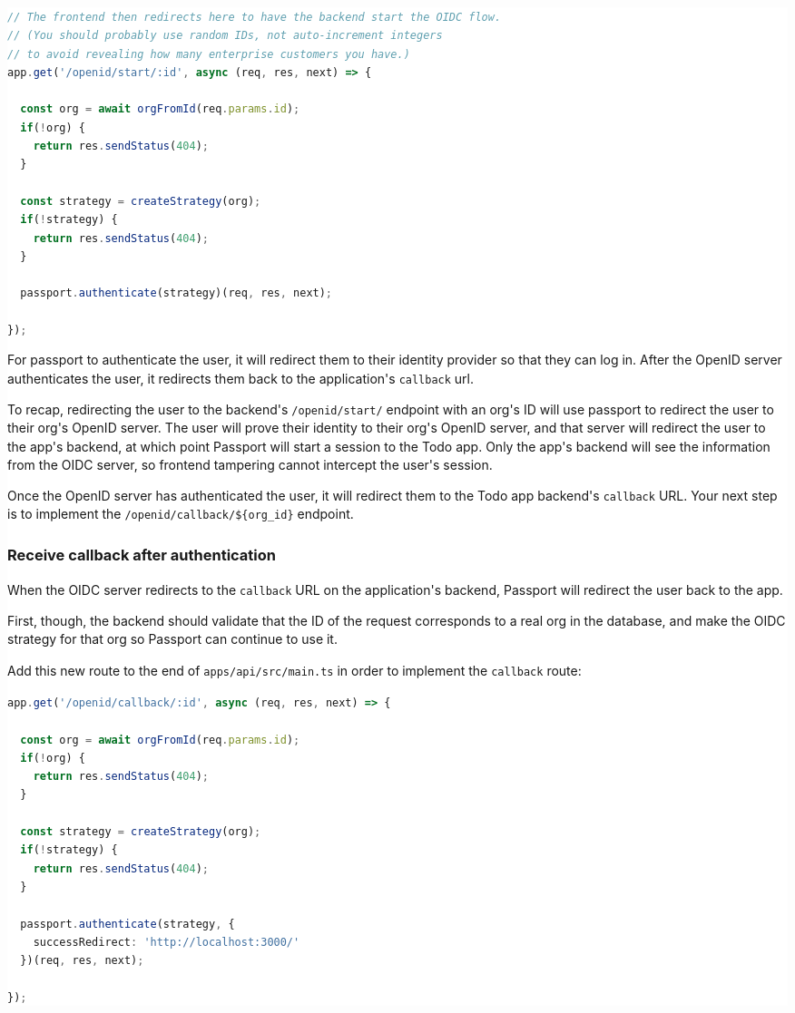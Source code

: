 ```ts
// The frontend then redirects here to have the backend start the OIDC flow.
// (You should probably use random IDs, not auto-increment integers
// to avoid revealing how many enterprise customers you have.)
app.get('/openid/start/:id', async (req, res, next) => {

  const org = await orgFromId(req.params.id);
  if(!org) {
    return res.sendStatus(404);
  }

  const strategy = createStrategy(org);
  if(!strategy) {
    return res.sendStatus(404);
  }

  passport.authenticate(strategy)(req, res, next);

});
```

For passport to authenticate the user, it will redirect them to their identity provider so that they can log in. After the OpenID server authenticates the user, it redirects them back to the application's `callback` url. 

To recap, redirecting the user to the backend's `/openid/start/` endpoint with an org's ID will use passport to redirect the user to their org's OpenID server. The user will prove their identity to their org's OpenID server, and that server will redirect the user to the app's backend, at which point Passport will start a session to the Todo app. Only the app's backend will see the information from the OIDC server, so frontend tampering cannot intercept the user's session. 

Once the OpenID server has authenticated the user, it will redirect them to the Todo app backend's `callback` URL. Your next step is to implement the `/openid/callback/${org_id}` endpoint.

### Receive callback after authentication

When the OIDC server redirects to the `callback` URL on the application's backend, Passport will redirect the user back to the app. 

First, though, the backend should validate that the ID of the request corresponds to a real org in the database, and make the OIDC strategy for that org so Passport can continue to use it. 

Add this new route to the end of  `apps/api/src/main.ts` in order to implement the `callback` route: 

```ts
app.get('/openid/callback/:id', async (req, res, next) => {

  const org = await orgFromId(req.params.id);
  if(!org) {
    return res.sendStatus(404);
  }

  const strategy = createStrategy(org);
  if(!strategy) {
    return res.sendStatus(404);
  }

  passport.authenticate(strategy, {
    successRedirect: 'http://localhost:3000/'
  })(req, res, next);

});
```
